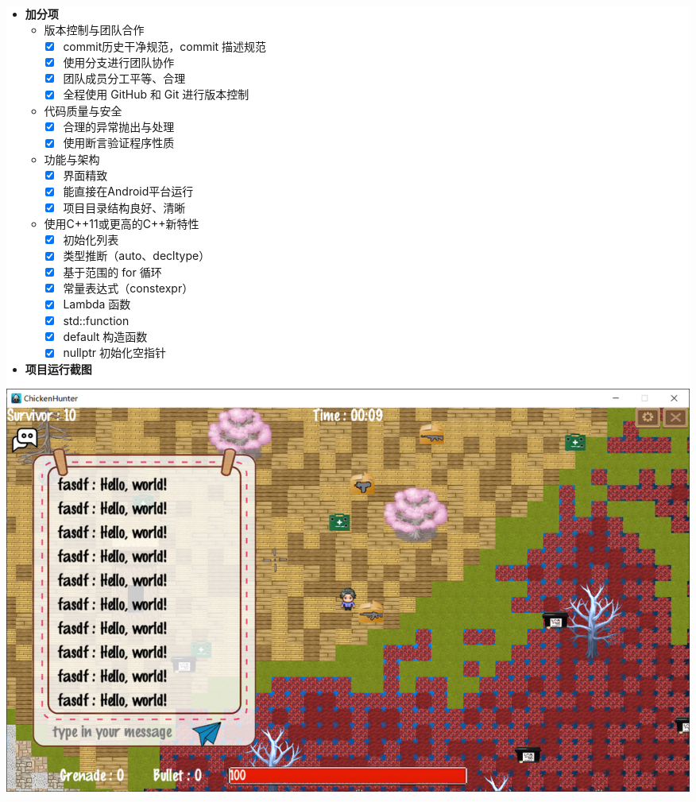 - **加分项**
  - 版本控制与团队合作
    - [x] commit历史干净规范，commit 描述规范
    - [x] 使用分支进行团队协作
    - [x] 团队成员分工平等、合理
    - [x] 全程使用 GitHub 和 Git 进行版本控制
  - 代码质量与安全
    - [x] 合理的异常抛出与处理
    - [x] 使用断言验证程序性质
  - 功能与架构
    - [x] 界面精致
    - [x] 能直接在Android平台运行
    - [x] 项目目录结构良好、清晰
  - 使用C++11或更高的C++新特性
    - [x] 初始化列表
    - [x] 类型推断（auto、decltype）
    - [x] 基于范围的 for 循环
    - [x] 常量表达式（constexpr）
    - [x] Lambda 函数
    - [x] std::function
    - [x] default 构造函数
    - [x] nullptr 初始化空指针

- **项目运行截图**

![GameScene](ProjectPictuires\GameScene1.png)
